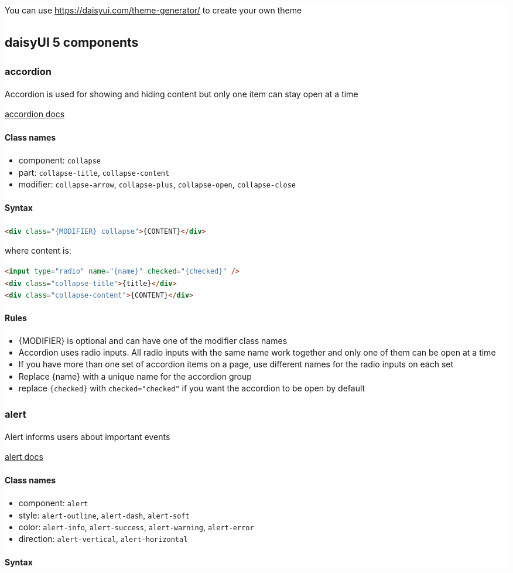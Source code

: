 ```css
```

You can use https://daisyui.com/theme-generator/ to create your own theme

## daisyUI 5 components

### accordion

Accordion is used for showing and hiding content but only one item can stay open at a time

[accordion docs](https://daisyui.com/components/accordion/)

#### Class names

- component: `collapse`
- part: `collapse-title`, `collapse-content`
- modifier: `collapse-arrow`, `collapse-plus`, `collapse-open`, `collapse-close`

#### Syntax

```html
<div class="{MODIFIER} collapse">{CONTENT}</div>
```

where content is:

```html
<input type="radio" name="{name}" checked="{checked}" />
<div class="collapse-title">{title}</div>
<div class="collapse-content">{CONTENT}</div>
```

#### Rules

- {MODIFIER} is optional and can have one of the modifier class names
- Accordion uses radio inputs. All radio inputs with the same name work together and only one of them can be open at a time
- If you have more than one set of accordion items on a page, use different names for the radio inputs on each set
- Replace {name} with a unique name for the accordion group
- replace `{checked}` with `checked="checked"` if you want the accordion to be open by default

### alert

Alert informs users about important events

[alert docs](https://daisyui.com/components/alert/)

#### Class names

- component: `alert`
- style: `alert-outline`, `alert-dash`, `alert-soft`
- color: `alert-info`, `alert-success`, `alert-warning`, `alert-error`
- direction: `alert-vertical`, `alert-horizontal`

#### Syntax
